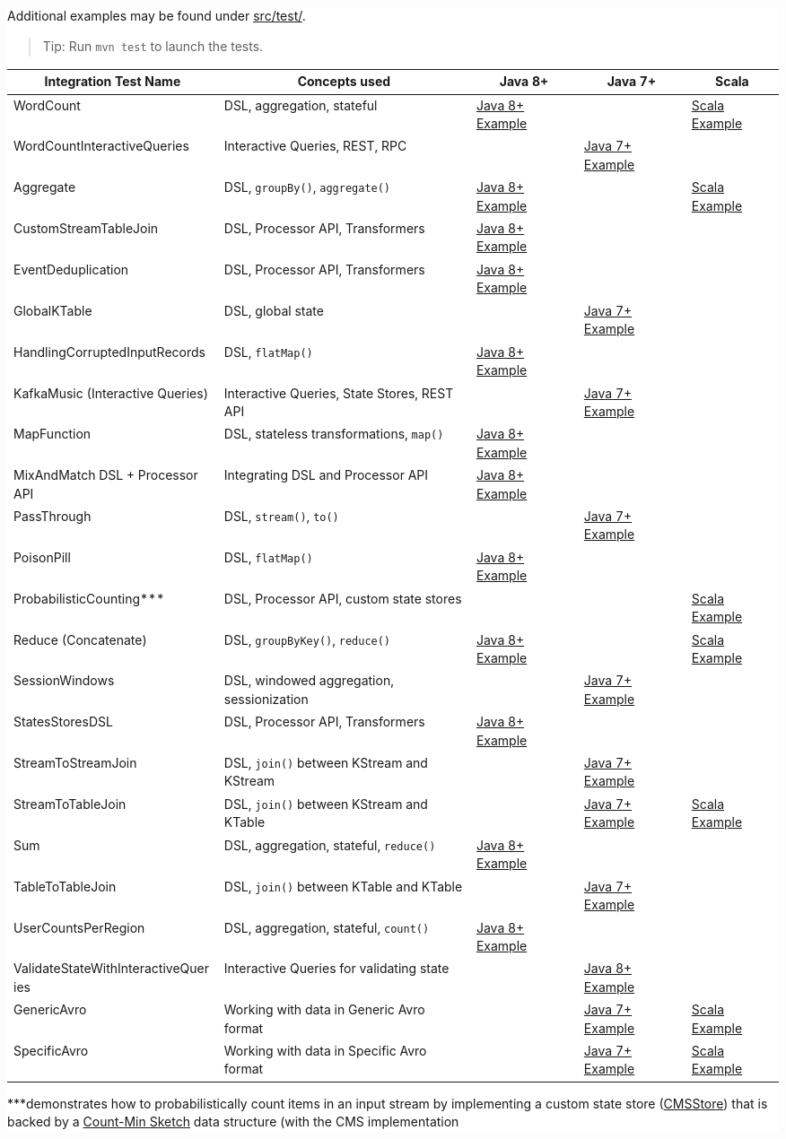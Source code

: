 Additional examples may be found under [src/test/](src/test/java/io/confluent/examples/streams/).

> Tip: Run `mvn test` to launch the tests.

| Integration Test Name               | Concepts used                               | Java 8+ | Java 7+ | Scala |
| ----------------------------------- | ------------------------------------------- | ------- | ------- | ----- |
| WordCount                           | DSL, aggregation, stateful                  | [Java 8+ Example](src/test/java/io/confluent/examples/streams/WordCountLambdaIntegrationTest.java) | | [Scala Example](src/test/scala/io/confluent/examples/streams/WordCountScalaIntegrationTest.scala) |
| WordCountInteractiveQueries         | Interactive Queries, REST, RPC              | | [Java 7+ Example](src/test/java/io/confluent/examples/streams/interactivequeries/WordCountInteractiveQueriesExampleTest.java) | |
| Aggregate                           | DSL, `groupBy()`, `aggregate()`             | [Java 8+ Example](src/test/java/io/confluent/examples/streams/AggregateTest.java) | | [Scala Example](src/test/scala/io/confluent/examples/streams/AggregateScalaTest.scala) |
| CustomStreamTableJoin               | DSL, Processor API, Transformers            | [Java 8+ Example](src/test/java/io/confluent/examples/streams/CustomStreamTableJoinIntegrationTest.java) | | |
| EventDeduplication                  | DSL, Processor API, Transformers            | [Java 8+ Example](src/test/java/io/confluent/examples/streams/EventDeduplicationLambdaIntegrationTest.java) | | |
| GlobalKTable                        | DSL, global state                           | | [Java 7+ Example](src/test/java/io/confluent/examples/streams/GlobalKTablesExampleTest.java) | |
| HandlingCorruptedInputRecords       | DSL, `flatMap()`                            | [Java 8+ Example](src/test/java/io/confluent/examples/streams/HandlingCorruptedInputRecordsIntegrationTest.java) | | |
| KafkaMusic (Interactive Queries)    | Interactive Queries, State Stores, REST API | | [Java 7+ Example](src/test/java/io/confluent/examples/streams/interactivequeries/kafkamusic/KafkaMusicExampleTest.java) | |
| MapFunction                         | DSL, stateless transformations, `map()`     | [Java 8+ Example](src/test/java/io/confluent/examples/streams/MapFunctionLambdaIntegrationTest.java) | | |
| MixAndMatch DSL + Processor API     | Integrating DSL and Processor API           | [Java 8+ Example](src/test/java/io/confluent/examples/streams/MixAndMatchLambdaIntegrationTest.java) | | |
| PassThrough                         | DSL, `stream()`, `to()`                     | | [Java 7+ Example](src/test/java/io/confluent/examples/streams/PassThroughIntegrationTest.java) | |
| PoisonPill                          | DSL, `flatMap()`                            | [Java 8+ Example](src/test/java/io/confluent/examples/streams/HandlingCorruptedInputRecordsIntegrationTest.java) | | |
| ProbabilisticCounting\*\*\*         | DSL, Processor API, custom state stores     | | | [Scala Example](src/test/scala/io/confluent/examples/streams/ProbabilisticCountingScalaIntegrationTest.scala) |
| Reduce (Concatenate)                | DSL, `groupByKey()`, `reduce()`             | [Java 8+ Example](src/test/java/io/confluent/examples/streams/ReduceTest.java) | | [Scala Example](src/test/scala/io/confluent/examples/streams/ReduceScalaTest.scala) |
| SessionWindows                      | DSL, windowed aggregation, sessionization   | | [Java 7+ Example](src/test/java/io/confluent/examples/streams/SessionWindowsExampleTest.java) | |
| StatesStoresDSL                     | DSL, Processor API, Transformers            | [Java 8+ Example](src/test/java/io/confluent/examples/streams/StateStoresInTheDSLIntegrationTest.java) | | |
| StreamToStreamJoin                  | DSL, `join()` between KStream and KStream   | | [Java 7+ Example](src/test/java/io/confluent/examples/streams/StreamToStreamJoinIntegrationTest.java) | |
| StreamToTableJoin                   | DSL, `join()` between KStream and KTable    | | [Java 7+ Example](src/test/java/io/confluent/examples/streams/StreamToTableJoinIntegrationTest.java) | [Scala Example](src/test/scala/io/confluent/examples/streams/StreamToTableJoinScalaIntegrationTest.scala) |
| Sum                                 | DSL, aggregation, stateful, `reduce()`      | [Java 8+ Example](src/test/java/io/confluent/examples/streams/SumLambdaIntegrationTest.java) | | |
| TableToTableJoin                    | DSL, `join()` between KTable and KTable     | | [Java 7+ Example](src/test/java/io/confluent/examples/streams/TableToTableJoinIntegrationTest.java) | |
| UserCountsPerRegion                 | DSL, aggregation, stateful, `count()`       | [Java 8+ Example](src/test/java/io/confluent/examples/streams/UserCountsPerRegionLambdaIntegrationTest.java) | | |
| ValidateStateWithInteractiveQueries | Interactive Queries for validating state    | | [Java 8+ Example](src/test/java/io/confluent/examples/streams/ValidateStateWithInteractiveQueriesLambdaIntegrationTest.java) | | |
| GenericAvro                         | Working with data in Generic Avro format    | | [Java 7+ Example](src/test/java/io/confluent/examples/streams/GenericAvroIntegrationTest.java) |  [Scala Example](src/test/scala/io/confluent/examples/streams/GenericAvroScalaIntegrationTest.scala) |
| SpecificAvro                        | Working with data in Specific Avro format   | | [Java 7+ Example](src/test/java/io/confluent/examples/streams/SpecificAvroIntegrationTest.java) | [Scala Example](src/test/scala/io/confluent/examples/streams/SpecificAvroScalaIntegrationTest.scala) |

\*\*\*demonstrates how to probabilistically count items in an input stream by implementing a custom state store
([CMSStore](src/main/scala/io/confluent/examples/streams/algebird/CMSStore.scala)) that is backed by a
[Count-Min Sketch](https://en.wikipedia.org/wiki/Count%E2%80%93min_sketch) data structure (with the CMS implementation